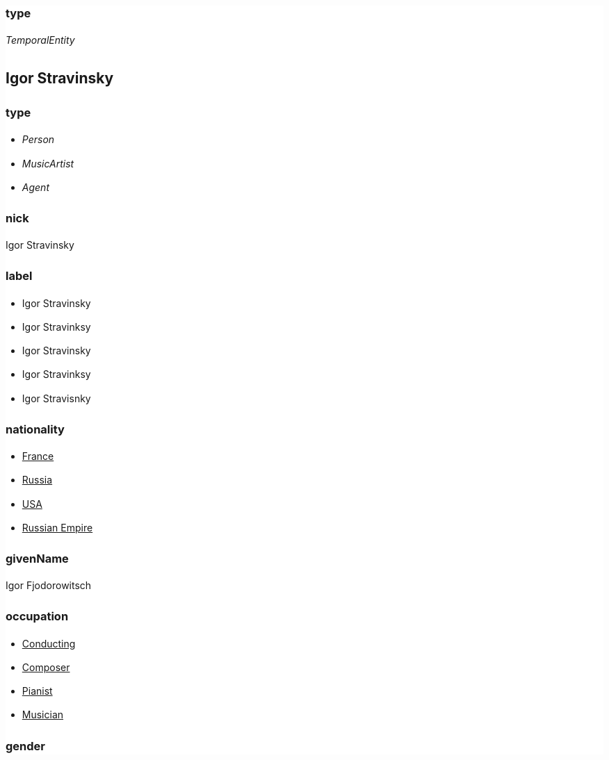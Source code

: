 ### type


*TemporalEntity*

## Igor Stravinsky

### type

 - *Person*

 - *MusicArtist*

 - *Agent*

### nick


Igor Stravinsky

### label

 - Igor Stravinsky

 - Igor Stravinksy

 - Igor Stravinsky

 - Igor Stravinksy

 - Igor Stravisnky

### nationality

 - [France](#France)

 - [Russia](#Russia)

 - [USA](#USA)

 - [Russian Empire](#Russian-Empire)

### givenName


Igor Fjodorowitsch

### occupation

 - [Conducting](#Conducting)

 - [Composer](#Composer)

 - [Pianist](#Pianist)

 - [Musician](#Musician)

### gender
